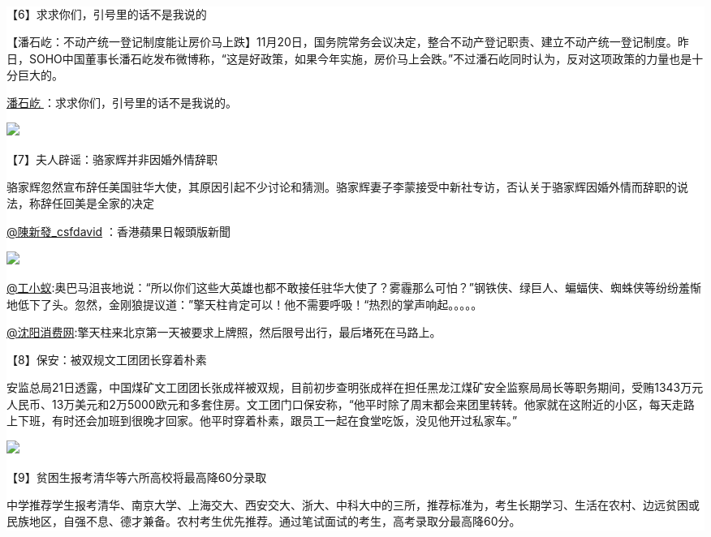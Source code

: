 <object codebase="http://download.macromedia.com/pub/shockwave/cabs/flash/swflash.cab#version=7,0,19,0" classid="clsid:D27CDB6E-AE6D-11cf-96B8-444553540000" width="400" height="325"><param name="_cx" value="10583">
<param name="_cy" value="8598">
<param name="FlashVars" value="">
<param name="Movie" value="http://v.ifeng.com/include/exterior.swf?guid=013852f9-b050-4b52-b0ac-570ddd7aa0cc&amp;pageurl=http://www.ifeng.com&amp;fromweb=other&amp;AutoPlay=false/">
<param name="Src" value="http://v.ifeng.com/include/exterior.swf?guid=013852f9-b050-4b52-b0ac-570ddd7aa0cc&amp;pageurl=http://www.ifeng.com&amp;fromweb=other&amp;AutoPlay=false/">
<param name="WMode" value="Window">
<param name="Play" value="-1">
<param name="Loop" value="-1">
<param name="Quality" value="High">
<param name="SAlign" value="">
<param name="Menu" value="-1">
<param name="Base" value="">
<param name="AllowScriptAccess" value="">
<param name="Scale" value="ShowAll">
<param name="DeviceFont" value="0">
<param name="EmbedMovie" value="0">
<param name="BGColor" value="">
<param name="SWRemote" value="">
<param name="MovieData" value="">
<param name="SeamlessTabbing" value="1">
<param name="Profile" value="0">
<param name="ProfileAddress" value="">
<param name="ProfilePort" value="0">
<param name="AllowNetworking" value="all">
<param name="AllowFullScreen" value="false">
<param name="AllowFullScreenInteractive" value="false">
<param name="IsDependent" value="0">
<embed src="http://v.ifeng.com/include/exterior.swf?guid=013852f9-b050-4b52-b0ac-570ddd7aa0cc&amp;pageurl=http://www.ifeng.com&amp;fromweb=other&amp;AutoPlay=false" quality="high" allowscriptaccess="always" pluginspage="http://www.macromedia.com/go/getflashplayer" type="application/x-shockwave-flash" width="400" height="325"></embed></object></p>
<p>【6】求求你们，引号里的话不是我说的</p>
<p>【潘石屹：不动产统一登记制度能让房价马上跌】11月20日，国务院常务会议决定，整合不动产登记职责、建立不动产统一登记制度。昨日，SOHO中国董事长潘石屹发布微博称，“这是好政策，如果今年实施，房价马上会跌。”不过潘石屹同时认为，反对这项政策的力量也是十分巨大的。</p>
<dt node-type="feed_list_forwardContent">
<a href="http://www.weibo.com/1182391231" usercard="true" action-type="usercard" uid="1182391231">潘石屹&#160;</a>：求求你们，引号里的话不是我说的。 </dt>
<p><img style="BORDER-BOTTOM-COLOR: #000000; BORDER-TOP-COLOR: #000000; BORDER-RIGHT-COLOR: #000000; BORDER-LEFT-COLOR: #000000" border="0" src="http://ptimg.org:88/dapenti/Dky08fMz/Pvr2I.jpg"></p>
<p>【7】夫人辟谣：骆家辉并非因婚外情辞职</p>
<p>骆家辉忽然宣布辞任美国驻华大使，其原因引起不少讨论和猜测。骆家辉妻子李蒙接受中新社专访，否认关于骆家辉因婚外情而辞职的说法，称辞任回美是全家的决定</p>
<div node-type="feed_list_forwardContent">
<div class="WB_info">
<a class="WB_name S_func3" title="陳新發_csfdavid" href="http://weibo.com/csfdavid" node-type="feed_list_originNick" nick-name="陳新發_csfdavid" usercard="id=1770222437">@陳新發_csfdavid</a> ：香港蘋果日報頭版新聞 </div>
</div>
<p><img style="BORDER-BOTTOM-COLOR: #000000; BORDER-TOP-COLOR: #000000; BORDER-RIGHT-COLOR: #000000; BORDER-LEFT-COLOR: #000000" border="0" src="http://ptimg.org:88/dapenti/Dky4P2tO/10wCrt.jpg"></p>
<p><a href="http://weibo.com/n/%E5%B7%A5%E5%B0%8F%E8%9A%81" usercard="name=工小蚁">@工小蚁</a>:奥巴马沮丧地说：“所以你们这些大英雄也都不敢接任驻华大使了？雾霾那么可怕？”钢铁侠、绿巨人、蝙蝠侠、蜘蛛侠等纷纷羞惭地低下了头。忽然，金刚狼提议道：”擎天柱肯定可以！他不需要呼吸！“热烈的掌声响起。。。。。</p>
<p><a href="http://weibo.com/n/%E6%B2%88%E9%98%B3%E6%B6%88%E8%B4%B9%E7%BD%91" usercard="name=沈阳消费网">@沈阳消费网</a>:擎天柱来北京第一天被要求上牌照，然后限号出行，最后堵死在马路上。</p>
<p>【8】保安：被双规文工团团长穿着朴素</p>
<p>安监总局21日透露，中国煤矿文工团团长张成祥被双规，目前初步查明张成祥在担任黑龙江煤矿安全监察局局长等职务期间，受贿1343万元人民币、13万美元和2万5000欧元和多套住房。文工团门口保安称，“他平时除了周末都会来团里转转。他家就在这附近的小区，每天走路上下班，有时还会加班到很晚才回家。他平时穿着朴素，跟员工一起在食堂吃饭，没见他开过私家车。”</p>
<p><img style="BORDER-BOTTOM-COLOR: #000000; BORDER-TOP-COLOR: #000000; BORDER-RIGHT-COLOR: #000000; BORDER-LEFT-COLOR: #000000" border="0" src="http://ptimg.org:88/dapenti/DkyhvL6G/E97Ed.jpg"></p>
<p>【9】贫困生报考清华等六所高校将最高降60分录取</p>
<p>中学推荐学生报考清华、南京大学、上海交大、西安交大、浙大、中科大中的三所，推荐标准为，考生长期学习、生活在农村、边远贫困或民族地区，自强不息、德才兼备。农村考生优先推荐。通过笔试面试的考生，高考录取分最高降60分。</p>